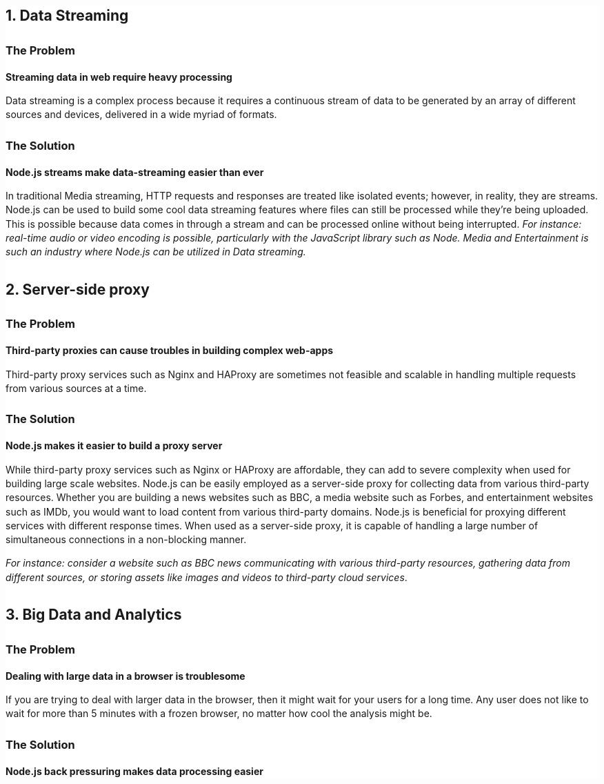 ## 1. Data Streaming
### The Problem
**Streaming data in web require heavy processing**

Data streaming is a complex process because it requires a continuous stream of data to be generated by an array of different sources and devices, delivered in a wide myriad of formats. 

### The Solution
**Node.js streams make data-streaming easier than ever**

 In traditional Media streaming, HTTP requests and responses are treated like isolated events; however, in reality, they are streams. Node.js can be used to build some cool data streaming features where files can still be processed while they’re being uploaded. This is possible because data comes in through a stream and can be processed online without being interrupted. *For instance: real-time audio or video encoding is possible, particularly with the JavaScript library such as Node. Media and Entertainment is such an industry where Node.js can be utilized in Data streaming.*

## 2. Server-side proxy
### The Problem
**Third-party proxies can cause troubles in building complex web-apps**

Third-party proxy services such as Nginx and HAProxy are sometimes not feasible and scalable in handling multiple requests from various sources at a time.

### The Solution
**Node.js makes it easier to build a proxy server**

While third-party proxy services such as Nginx or HAProxy are affordable, they can add to severe complexity when used for building large scale websites. Node.js can be easily employed as a server-side proxy for collecting data from various third-party resources. Whether you are building a news websites such as BBC, a media website such as Forbes, and entertainment websites such as IMDb, you would want to load content from various third-party domains. Node.js is beneficial for proxying different services with different response times. When used as a server-side proxy, it is capable of handling a large number of simultaneous connections in a non-blocking manner. 

*For instance: consider a website such as BBC news communicating with various third-party resources, gathering data from different sources, or storing assets like images and videos to third-party cloud services*.

## 3. Big Data and Analytics
### The Problem
**Dealing with large data in a browser is troublesome**

If you are trying to deal with larger data in the browser, then it might wait for your users for a long time. Any user does not like to wait for more than 5 minutes with a frozen browser, no matter how cool the analysis might be. 

### The Solution
**Node.js back pressuring makes data processing easier**
